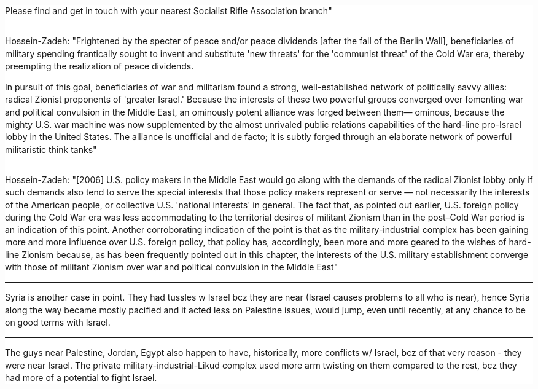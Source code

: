 Please find and get in touch with your nearest Socialist Rifle
Association branch"

---

Hossein-Zadeh: "Frightened by the specter of peace and/or peace
dividends [after the fall of the Berlin Wall], beneficiaries of
military spending frantically sought to invent and substitute 'new
threats' for the 'communist threat' of the Cold War era, thereby
preempting the realization of peace dividends.

In pursuit of this goal, beneficiaries of war and militarism found a
strong, well-established network of politically savvy allies: radical
Zionist proponents of 'greater Israel.' Because the interests of these
two powerful groups converged over fomenting war and political
convulsion in the Middle East, an ominously potent alliance was forged
between them— ominous, because the mighty U.S. war machine was now
supplemented by the almost unrivaled public relations capabilities of
the hard-line pro-Israel lobby in the United States. The alliance is
unofficial and de facto; it is subtly forged through an elaborate
network of powerful militaristic think tanks"

---

Hossein-Zadeh: "[2006] U.S. policy makers in the Middle East would go
along with the demands of the radical Zionist lobby only if such
demands also tend to serve the special interests that those policy
makers represent or serve — not necessarily the interests of the
American people, or collective U.S. 'national interests' in
general. The fact that, as pointed out earlier, U.S. foreign policy
during the Cold War era was less accommodating to the territorial
desires of militant Zionism than in the post–Cold War period is an
indication of this point. Another corroborating indication of the
point is that as the military-industrial complex has been gaining more
and more influence over U.S. foreign policy, that policy has,
accordingly, been more and more geared to the wishes of hard-line
Zionism because, as has been frequently pointed out in this chapter,
the interests of the U.S.  military establishment converge with those
of militant Zionism over war and political convulsion in the Middle
East"

---

Syria is another case in point. They had tussles w Israel bcz they are
near (Israel causes problems to all who is near), hence Syria along
the way became mostly pacified and it acted less on Palestine issues,
would jump, even until recently, at any chance to be on good terms
with Israel.

---

The guys near Palestine, Jordan, Egypt also happen to have,
historically, more conflicts w/ Israel, bcz of that very reason - they
were near Israel. The private military-industrial-Likud complex used
more arm twisting on them compared to the rest, bcz they had more of a
potential to fight Israel.
